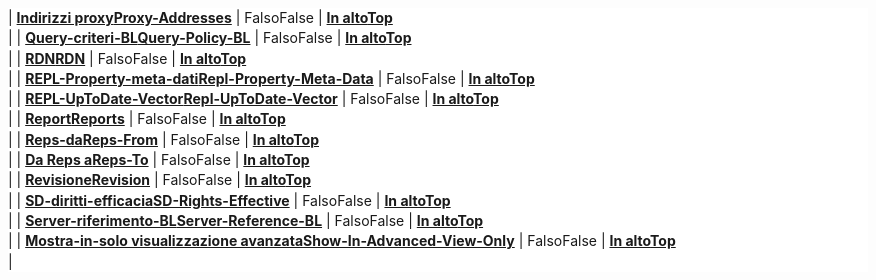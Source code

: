 | [<span data-ttu-id="a9d17-362">**Indirizzi proxy**</span><span class="sxs-lookup"><span data-stu-id="a9d17-362">**Proxy-Addresses**</span></span>](a-proxyaddresses.md)                                 | <span data-ttu-id="a9d17-363">Falso</span><span class="sxs-lookup"><span data-stu-id="a9d17-363">False</span></span>     | [<span data-ttu-id="a9d17-364">**In alto**</span><span class="sxs-lookup"><span data-stu-id="a9d17-364">**Top**</span></span>](c-top.md)<br/>                |
| [<span data-ttu-id="a9d17-365">**Query-criteri-BL**</span><span class="sxs-lookup"><span data-stu-id="a9d17-365">**Query-Policy-BL**</span></span>](a-querypolicybl.md)                                  | <span data-ttu-id="a9d17-366">Falso</span><span class="sxs-lookup"><span data-stu-id="a9d17-366">False</span></span>     | [<span data-ttu-id="a9d17-367">**In alto**</span><span class="sxs-lookup"><span data-stu-id="a9d17-367">**Top**</span></span>](c-top.md)<br/>                |
| [<span data-ttu-id="a9d17-368">**RDN**</span><span class="sxs-lookup"><span data-stu-id="a9d17-368">**RDN**</span></span>](a-name.md)                                                       | <span data-ttu-id="a9d17-369">Falso</span><span class="sxs-lookup"><span data-stu-id="a9d17-369">False</span></span>     | [<span data-ttu-id="a9d17-370">**In alto**</span><span class="sxs-lookup"><span data-stu-id="a9d17-370">**Top**</span></span>](c-top.md)<br/>                |
| [<span data-ttu-id="a9d17-371">**REPL-Property-meta-dati**</span><span class="sxs-lookup"><span data-stu-id="a9d17-371">**Repl-Property-Meta-Data**</span></span>](a-replpropertymetadata.md)                   | <span data-ttu-id="a9d17-372">Falso</span><span class="sxs-lookup"><span data-stu-id="a9d17-372">False</span></span>     | [<span data-ttu-id="a9d17-373">**In alto**</span><span class="sxs-lookup"><span data-stu-id="a9d17-373">**Top**</span></span>](c-top.md)<br/>                |
| [<span data-ttu-id="a9d17-374">**REPL-UpToDate-Vector**</span><span class="sxs-lookup"><span data-stu-id="a9d17-374">**Repl-UpToDate-Vector**</span></span>](a-repluptodatevector.md)                        | <span data-ttu-id="a9d17-375">Falso</span><span class="sxs-lookup"><span data-stu-id="a9d17-375">False</span></span>     | [<span data-ttu-id="a9d17-376">**In alto**</span><span class="sxs-lookup"><span data-stu-id="a9d17-376">**Top**</span></span>](c-top.md)<br/>                |
| [<span data-ttu-id="a9d17-377">**Report**</span><span class="sxs-lookup"><span data-stu-id="a9d17-377">**Reports**</span></span>](a-directreports.md)                                          | <span data-ttu-id="a9d17-378">Falso</span><span class="sxs-lookup"><span data-stu-id="a9d17-378">False</span></span>     | [<span data-ttu-id="a9d17-379">**In alto**</span><span class="sxs-lookup"><span data-stu-id="a9d17-379">**Top**</span></span>](c-top.md)<br/>                |
| [<span data-ttu-id="a9d17-380">**Reps-da**</span><span class="sxs-lookup"><span data-stu-id="a9d17-380">**Reps-From**</span></span>](a-repsfrom.md)                                             | <span data-ttu-id="a9d17-381">Falso</span><span class="sxs-lookup"><span data-stu-id="a9d17-381">False</span></span>     | [<span data-ttu-id="a9d17-382">**In alto**</span><span class="sxs-lookup"><span data-stu-id="a9d17-382">**Top**</span></span>](c-top.md)<br/>                |
| [<span data-ttu-id="a9d17-383">**Da Reps a**</span><span class="sxs-lookup"><span data-stu-id="a9d17-383">**Reps-To**</span></span>](a-repsto.md)                                                 | <span data-ttu-id="a9d17-384">Falso</span><span class="sxs-lookup"><span data-stu-id="a9d17-384">False</span></span>     | [<span data-ttu-id="a9d17-385">**In alto**</span><span class="sxs-lookup"><span data-stu-id="a9d17-385">**Top**</span></span>](c-top.md)<br/>                |
| [<span data-ttu-id="a9d17-386">**Revisione**</span><span class="sxs-lookup"><span data-stu-id="a9d17-386">**Revision**</span></span>](a-revision.md)                                              | <span data-ttu-id="a9d17-387">Falso</span><span class="sxs-lookup"><span data-stu-id="a9d17-387">False</span></span>     | [<span data-ttu-id="a9d17-388">**In alto**</span><span class="sxs-lookup"><span data-stu-id="a9d17-388">**Top**</span></span>](c-top.md)<br/>                |
| [<span data-ttu-id="a9d17-389">**SD-diritti-efficacia**</span><span class="sxs-lookup"><span data-stu-id="a9d17-389">**SD-Rights-Effective**</span></span>](a-sdrightseffective.md)                          | <span data-ttu-id="a9d17-390">Falso</span><span class="sxs-lookup"><span data-stu-id="a9d17-390">False</span></span>     | [<span data-ttu-id="a9d17-391">**In alto**</span><span class="sxs-lookup"><span data-stu-id="a9d17-391">**Top**</span></span>](c-top.md)<br/>                |
| [<span data-ttu-id="a9d17-392">**Server-riferimento-BL**</span><span class="sxs-lookup"><span data-stu-id="a9d17-392">**Server-Reference-BL**</span></span>](a-serverreferencebl.md)                          | <span data-ttu-id="a9d17-393">Falso</span><span class="sxs-lookup"><span data-stu-id="a9d17-393">False</span></span>     | [<span data-ttu-id="a9d17-394">**In alto**</span><span class="sxs-lookup"><span data-stu-id="a9d17-394">**Top**</span></span>](c-top.md)<br/>                |
| [<span data-ttu-id="a9d17-395">**Mostra-in-solo visualizzazione avanzata**</span><span class="sxs-lookup"><span data-stu-id="a9d17-395">**Show-In-Advanced-View-Only**</span></span>](a-showinadvancedviewonly.md)              | <span data-ttu-id="a9d17-396">Falso</span><span class="sxs-lookup"><span data-stu-id="a9d17-396">False</span></span>     | [<span data-ttu-id="a9d17-397">**In alto**</span><span class="sxs-lookup"><span data-stu-id="a9d17-397">**Top**</span></span>](c-top.md)<br/>                |